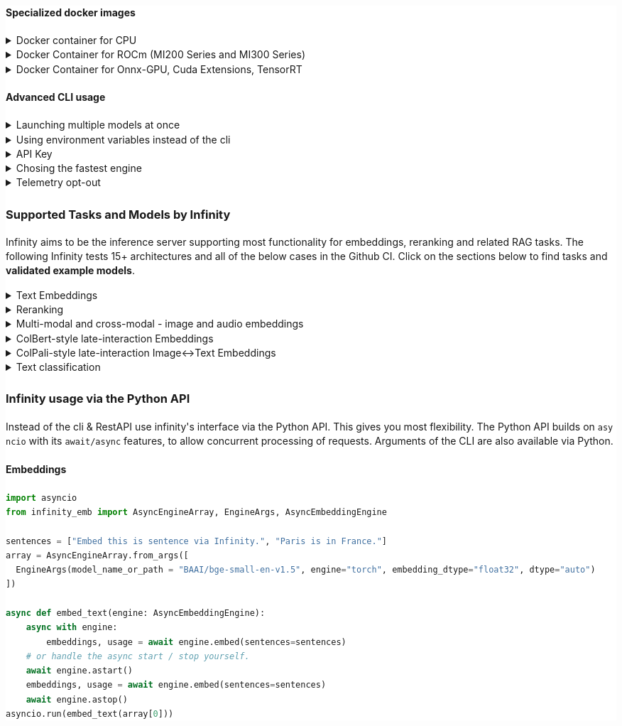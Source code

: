 #### Specialized docker images
<details><summary>Docker container for CPU</summary></details>

<details><summary>Docker Container for ROCm (MI200 Series and MI300 Series)</summary></details>
 
<details><summary>Docker Container for Onnx-GPU, Cuda Extensions, TensorRT</summary></details>

#### Advanced CLI usage

<details><summary>Launching multiple models at once</summary></details>

<details><summary>Using environment variables instead of the cli</summary></details>

<details><summary>API Key</summary></details>

<details><summary>Chosing the fastest engine</summary></details>

<details><summary>Telemetry opt-out</summary></details>

### Supported Tasks and Models by Infinity

Infinity aims to be the inference server supporting most functionality for embeddings, reranking and related RAG tasks. The following  Infinity tests 15+ architectures and all of the below cases in the Github CI.
Click on the sections below to find tasks and **validated example models**.

<details><summary>Text Embeddings</summary></details>

<details><summary>Reranking</summary></details>

<details><summary>Multi-modal and cross-modal - image and audio embeddings</summary></details>

<details><summary>ColBert-style late-interaction Embeddings</summary></details>

<details><summary>ColPali-style late-interaction Image<->Text Embeddings</summary></details>

<details><summary>Text classification</summary></details>

### Infinity usage via the Python API

Instead of the cli & RestAPI use infinity's interface via the Python API. 
This gives you most flexibility. The Python API builds on `asyncio` with its `await/async` features, to allow concurrent processing of requests. Arguments of the CLI are also available via Python.

#### Embeddings
```python
import asyncio
from infinity_emb import AsyncEngineArray, EngineArgs, AsyncEmbeddingEngine

sentences = ["Embed this is sentence via Infinity.", "Paris is in France."]
array = AsyncEngineArray.from_args([
  EngineArgs(model_name_or_path = "BAAI/bge-small-en-v1.5", engine="torch", embedding_dtype="float32", dtype="auto")
])

async def embed_text(engine: AsyncEmbeddingEngine): 
    async with engine: 
        embeddings, usage = await engine.embed(sentences=sentences)
    # or handle the async start / stop yourself.
    await engine.astart()
    embeddings, usage = await engine.embed(sentences=sentences)
    await engine.astop()
asyncio.run(embed_text(array[0]))
```


[contributors-shield]: https://img.shields.io/github/contributors/michaelfeil/infinity.svg?style=for-the-badge
[contributors-url]: https://github.com/michaelfeil/infinity/graphs/contributors
[forks-shield]: https://img.shields.io/github/forks/michaelfeil/infinity.svg?style=for-the-badge
[forks-url]: https://github.com/michaelfeil/infinity/network/members
[stars-shield]: https://img.shields.io/github/stars/michaelfeil/infinity.svg?style=for-the-badge
[stars-url]: https://github.com/michaelfeil/infinity/stargazers
[issues-shield]: https://img.shields.io/github/issues/michaelfeil/infinity.svg?style=for-the-badge
[issues-url]: https://github.com/michaelfeil/infinity/issues
[license-shield]: https://img.shields.io/github/license/michaelfeil/infinity.svg?style=for-the-badge
[license-url]: https://github.com/michaelfeil/infinity/blob/main/LICENSE
[pepa-shield]: https://static.pepy.tech/badge/infinity-emb
[pepa-url]: https://www.pepy.tech/projects/infinity-emb
[codecov-shield]: https://codecov.io/gh/michaelfeil/infinity/branch/main/graph/badge.svg?token=NMVQY5QOFQ
[codecov-url]: https://codecov.io/gh/michaelfeil/infinity/branch/main
[ci-shield]: https://github.com/michaelfeil/infinity/actions/workflows/ci.yaml/badge.svg
[ci-url]: https://github.com/michaelfeil/infinity/actions
